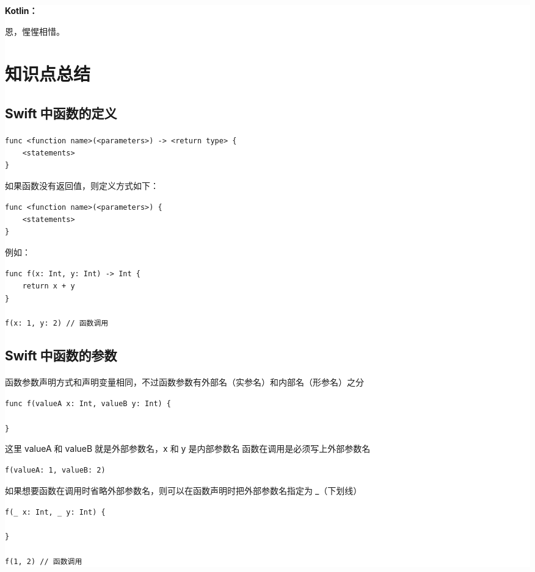**Kotlin：**

恩，惺惺相惜。

# 知识点总结

## Swift 中函数的定义

```
func <function name>(<parameters>) -> <return type> {
    <statements>
}
```

如果函数没有返回值，则定义方式如下：

```
func <function name>(<parameters>) {
    <statements>
}
```

例如：

```
func f(x: Int, y: Int) -> Int {    
	return x + y  
}

f(x: 1, y: 2) // 函数调用
```

## Swift 中函数的参数

函数参数声明方式和声明变量相同，不过函数参数有外部名（实参名）和内部名（形参名）之分

```
func f(valueA x: Int, valueB y: Int) {

}
```
这里 valueA 和 valueB 就是外部参数名，x 和 y 是内部参数名
函数在调用是必须写上外部参数名

```
f(valueA: 1, valueB: 2)
```

如果想要函数在调用时省略外部参数名，则可以在函数声明时把外部参数名指定为 _（下划线）

```
f(_ x: Int, _ y: Int) {

}

f(1, 2) // 函数调用
```
